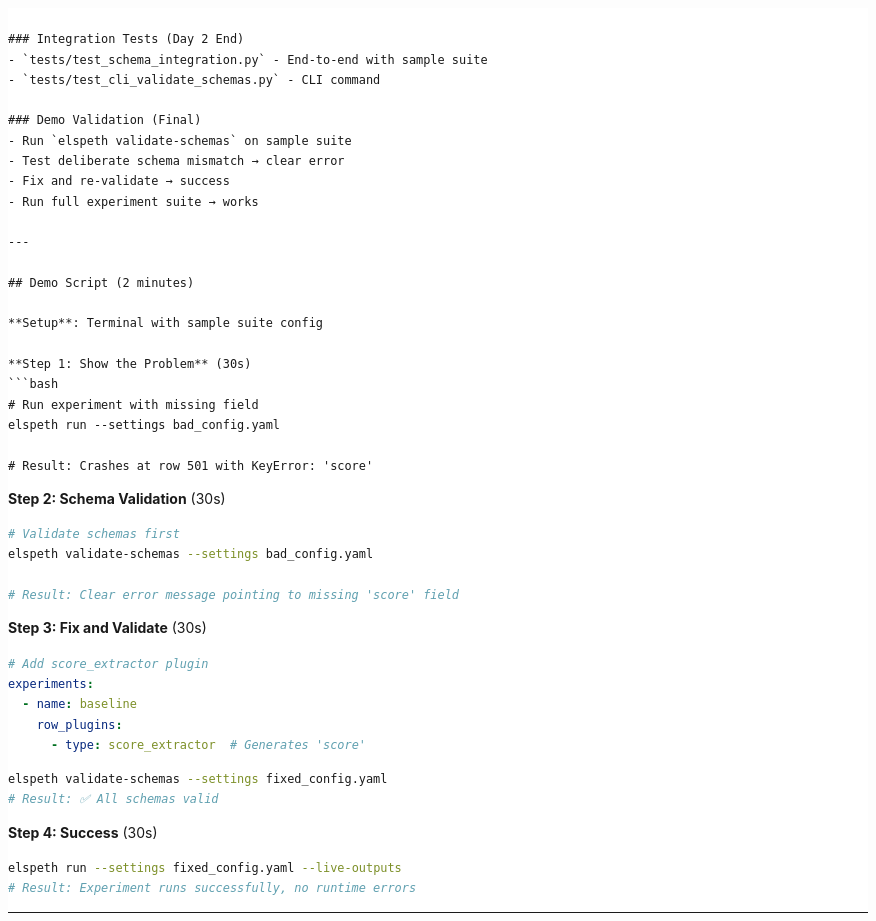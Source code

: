 ```

### Integration Tests (Day 2 End)
- `tests/test_schema_integration.py` - End-to-end with sample suite
- `tests/test_cli_validate_schemas.py` - CLI command

### Demo Validation (Final)
- Run `elspeth validate-schemas` on sample suite
- Test deliberate schema mismatch → clear error
- Fix and re-validate → success
- Run full experiment suite → works

---

## Demo Script (2 minutes)

**Setup**: Terminal with sample suite config

**Step 1: Show the Problem** (30s)
```bash
# Run experiment with missing field
elspeth run --settings bad_config.yaml

# Result: Crashes at row 501 with KeyError: 'score'
```

**Step 2: Schema Validation** (30s)
```bash
# Validate schemas first
elspeth validate-schemas --settings bad_config.yaml

# Result: Clear error message pointing to missing 'score' field
```

**Step 3: Fix and Validate** (30s)
```yaml
# Add score_extractor plugin
experiments:
  - name: baseline
    row_plugins:
      - type: score_extractor  # Generates 'score'
```

```bash
elspeth validate-schemas --settings fixed_config.yaml
# Result: ✅ All schemas valid
```

**Step 4: Success** (30s)
```bash
elspeth run --settings fixed_config.yaml --live-outputs
# Result: Experiment runs successfully, no runtime errors
```

---
